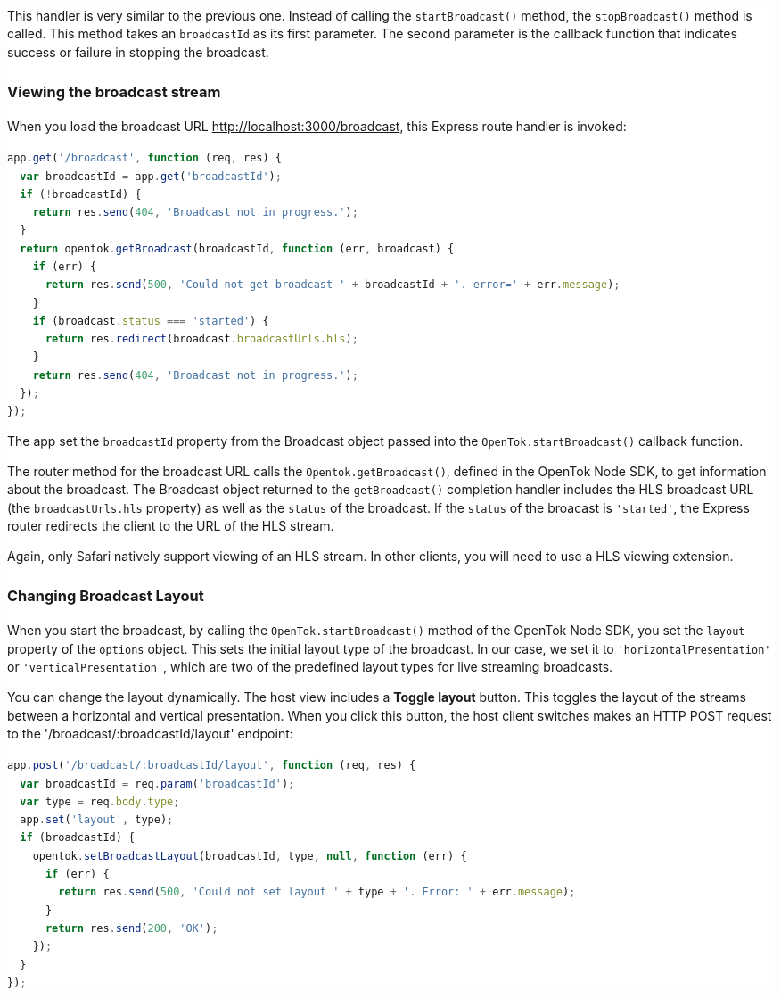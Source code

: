 This handler is very similar to the previous one. Instead of calling the `startBroadcast()` method,
the `stopBroadcast()` method is called. This method takes an `broadcastId` as its first parameter.
The second parameter is the callback function that indicates success or failure in stopping the
broadcast.

### Viewing the broadcast stream

When you load the broadcast URL <http://localhost:3000/broadcast>, this Express route handler
is invoked:

```javascript
app.get('/broadcast', function (req, res) {
  var broadcastId = app.get('broadcastId');
  if (!broadcastId) {
    return res.send(404, 'Broadcast not in progress.');
  }
  return opentok.getBroadcast(broadcastId, function (err, broadcast) {
    if (err) {
      return res.send(500, 'Could not get broadcast ' + broadcastId + '. error=' + err.message);
    }
    if (broadcast.status === 'started') {
      return res.redirect(broadcast.broadcastUrls.hls);
    }
    return res.send(404, 'Broadcast not in progress.');
  });
});
```

The app set the `broadcastId` property from the Broadcast object passed into the
`OpenTok.startBroadcast()` callback function.

The router method for the broadcast URL calls the `Opentok.getBroadcast()`, defined in the
OpenTok Node SDK, to get information about the broadcast. The Broadcast object returned to the
`getBroadcast()` completion handler includes the HLS broadcast URL (the `broadcastUrls.hls` property) as well as the `status` of the broadcast. If the `status` of the broacast is `'started'`,
the Express router redirects the client to the URL of the HLS stream.

Again, only Safari natively support viewing of an HLS stream. In other clients, you will need to
use a HLS viewing extension.

### Changing Broadcast Layout

When you start the broadcast, by calling the `OpenTok.startBroadcast()` method of the OpenTok Node
SDK, you set the `layout` property of the `options` object. This sets the initial layout type
of the broadcast. In our case, we set it to `'horizontalPresentation'` or `'verticalPresentation'`,
which are two of the predefined layout types for live streaming broadcasts.

You can change the layout dynamically. The host view includes a **Toggle layout** button.
This toggles the layout of the streams between a horizontal and vertical presentation.
When you click this button, the host client switches makes an HTTP POST request to
the '/broadcast/:broadcastId/layout' endpoint:

```javascript
app.post('/broadcast/:broadcastId/layout', function (req, res) {
  var broadcastId = req.param('broadcastId');
  var type = req.body.type;
  app.set('layout', type);
  if (broadcastId) {
    opentok.setBroadcastLayout(broadcastId, type, null, function (err) {
      if (err) {
        return res.send(500, 'Could not set layout ' + type + '. Error: ' + err.message);
      }
      return res.send(200, 'OK');
    });
  }
});
```
